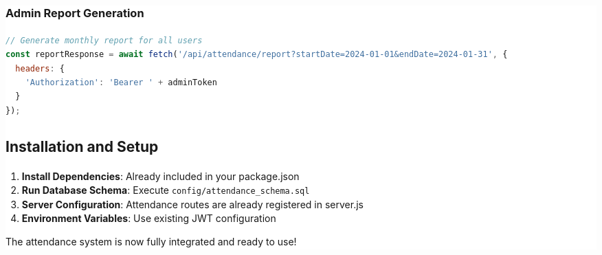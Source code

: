 ### Admin Report Generation
```javascript
// Generate monthly report for all users
const reportResponse = await fetch('/api/attendance/report?startDate=2024-01-01&endDate=2024-01-31', {
  headers: {
    'Authorization': 'Bearer ' + adminToken
  }
});
```

## Installation and Setup

1. **Install Dependencies**: Already included in your package.json
2. **Run Database Schema**: Execute `config/attendance_schema.sql`
3. **Server Configuration**: Attendance routes are already registered in server.js
4. **Environment Variables**: Use existing JWT configuration

The attendance system is now fully integrated and ready to use!